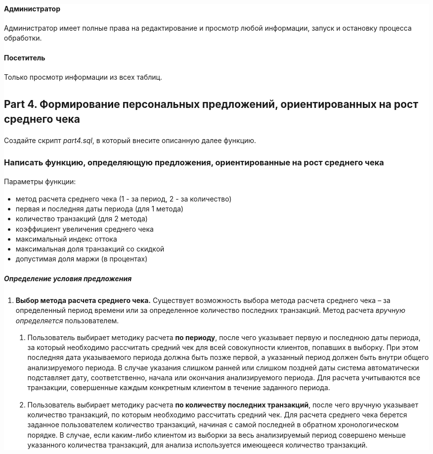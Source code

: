 ####  Администратор
Администратор имеет полные права на редактирование и просмотр
любой информации, запуск и остановку процесса обработки.

####  Посетитель
Только просмотр информации из всех таблиц.

## Part 4. Формирование персональных предложений, ориентированных на рост среднего чека

Создайте скрипт *part4.sql*, в который внесите описанную далее функцию.

### Написать функцию, определяющую предложения, ориентированные на рост среднего чека
Параметры функции:
- метод расчета среднего чека (1 - за период, 2 - за количество)
- первая и последняя даты периода (для 1 метода)
- количество транзакций (для 2 метода)
- коэффициент увеличения среднего чека
- максимальный индекс оттока
- максимальная доля транзакций со скидкой
- допустимая доля маржи (в процентах)

##### Определение условия предложения

1.  **Выбор метода расчета среднего чека.** Существует возможность
    выбора метода расчета среднего чека – за определенный период времени
    или за определенное количество последних транзакций. Метод расчета
    *вручную определяется* пользователем.

    1.  Пользователь выбирает методику расчета **по периоду**, после чего
        указывает первую и последнюю даты периода, за который
        необходимо рассчитать средний чек для всей совокупности
        клиентов, попавших в выборку. При этом последняя дата
        указываемого периода должна быть позже первой, а указанный
        период должен быть внутри общего анализируемого периода. В
        случае указания слишком ранней или слишком поздней даты
        система автоматически подставляет дату, соответственно, начала
        или окончания анализируемого периода. Для расчета учитываются
        все транзакции, совершенные каждым конкретным клиентом в
        течение заданного периода.

    2.  Пользователь выбирает методику расчета **по количеству последних
        транзакций**, после чего вручную указывает количество
        транзакций, по которым необходимо рассчитать средний чек. Для
        расчета среднего чека берется заданное пользователем
        количество транзакций, начиная с самой последней в обратном
        хронологическом порядке. В случае, если каким-либо клиентом из
        выборки за весь анализируемый период совершено меньше
        указанного количества транзакций, для анализа используется
        имеющееся количество транзакций.
